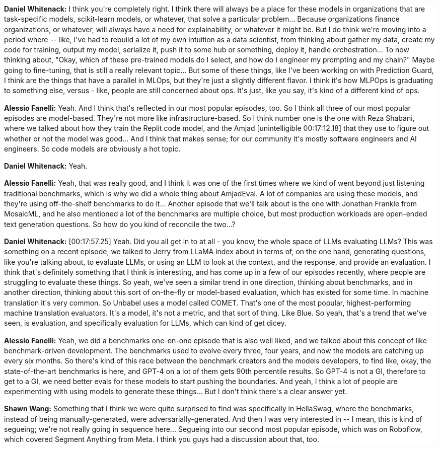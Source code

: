 **Daniel Whitenack:** I think you're completely right. I think there will always be a place for these models in organizations that are task-specific models, scikit-learn models, or whatever, that solve a particular problem... Because organizations finance organizations, or whatever, will always have a need for explainability, or whatever it might be. But I do think we're moving into a period where -- like, I've had to rebuild a lot of my own intuition as a data scientist, from thinking about gather my data, create my code for training, output my model, serialize it, push it to some hub or something, deploy it, handle orchestration... To now thinking about, "Okay, which of these pre-trained models do I select, and how do I engineer my prompting and my chain?" Maybe going to fine-tuning, that is still a really relevant topic... But some of these things, like I've been working on with Prediction Guard, I think are the things that have a parallel in MLOps, but they're just a slightly different flavor. I think it's how MLPOps is graduating to something else, versus - like, people are still concerned about ops. It's just, like you say, it's kind of a different kind of ops.

**Alessio Fanelli:** Yeah. And I think that's reflected in our most popular episodes, too. So I think all three of our most popular episodes are model-based. They're not more like infrastructure-based. So I think number one is the one with Reza Shabani, where we talked about how they train the Replit code model, and the Amjad \[unintelligible 00:17:12.18\] that they use to figure out whether or not the model was good... And I think that makes sense; for our community it's mostly software engineers and AI engineers. So code models are obviously a hot topic.

**Daniel Whitenack:** Yeah.

**Alessio Fanelli:** Yeah, that was really good, and I think it was one of the first times where we kind of went beyond just listening traditional benchmarks, which is why we did a whole thing about AmjadEval. A lot of companies are using these models, and they're using off-the-shelf benchmarks to do it... Another episode that we'll talk about is the one with Jonathan Frankle from MosaicML, and he also mentioned a lot of the benchmarks are multiple choice, but most production workloads are open-ended text generation questions. So how do you kind of reconcile the two...?

**Daniel Whitenack:** \[00:17:57.25\] Yeah. Did you all get in to at all - you know, the whole space of LLMs evaluating LLMs? This was something on a recent episode, we talked to Jerry from LLaMA index about in terms of, on the one hand, generating questions, like you're talking about, to evaluate LLMs, or using an LLM to look at the context, and the response, and provide an evaluation. I think that's definitely something that I think is interesting, and has come up in a few of our episodes recently, where people are struggling to evaluate these things. So yeah, we've seen a similar trend in one direction, thinking about benchmarks, and in another direction, thinking about this sort of on-the-fly or model-based evaluation, which has existed for some time. In machine translation it's very common. So Unbabel uses a model called COMET. That's one of the most popular, highest-performing machine translation evaluators. It's a model, it's not a metric, and that sort of thing. Like Blue. So yeah, that's a trend that we've seen, is evaluation, and specifically evaluation for LLMs, which can kind of get dicey.

**Alessio Fanelli:** Yeah, we did a benchmarks one-on-one episode that is also well liked, and we talked about this concept of like benchmark-driven development. The benchmarks used to evolve every three, four years, and now the models are catching up every six months. So there's kind of this race between the benchmark creators and the models developers, to find like, okay, the state-of-the-art benchmarks is here, and GPT-4 on a lot of them gets 90th percentile results. So GPT-4 is not a GI, therefore to get to a GI, we need better evals for these models to start pushing the boundaries. And yeah, I think a lot of people are experimenting with using models to generate these things... But I don't think there's a clear answer yet.

**Shawn Wang:** Something that I think we were quite surprised to find was specifically in HellaSwag, where the benchmarks, instead of being manually-generated, were adversarially-generated. And then I was very interested in -- I mean, this is kind of segueing; we're not really going in sequence here... Segueing into our second most popular episode, which was on Roboflow, which covered Segment Anything from Meta. I think you guys had a discussion about that, too.
